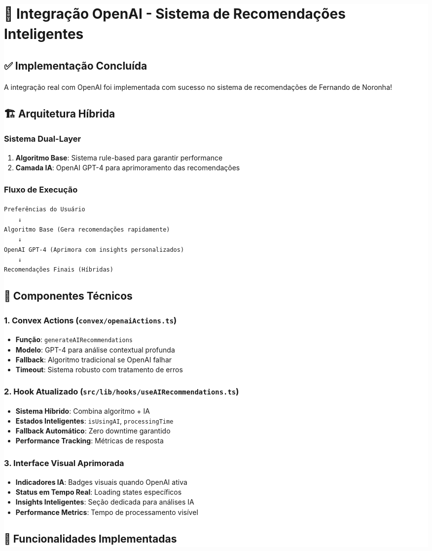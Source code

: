 # 🤖 Integração OpenAI - Sistema de Recomendações Inteligentes

## ✅ Implementação Concluída

A integração real com OpenAI foi implementada com sucesso no sistema de recomendações de Fernando de Noronha!

## 🏗️ Arquitetura Híbrida

### Sistema Dual-Layer
1. **Algoritmo Base**: Sistema rule-based para garantir performance
2. **Camada IA**: OpenAI GPT-4 para aprimoramento das recomendações

### Fluxo de Execução
```
Preferências do Usuário
    ↓
Algoritmo Base (Gera recomendações rapidamente)
    ↓
OpenAI GPT-4 (Aprimora com insights personalizados)
    ↓
Recomendações Finais (Híbridas)
```

## 🔧 Componentes Técnicos

### 1. Convex Actions (`convex/openaiActions.ts`)
- **Função**: `generateAIRecommendations`
- **Modelo**: GPT-4 para análise contextual profunda
- **Fallback**: Algoritmo tradicional se OpenAI falhar
- **Timeout**: Sistema robusto com tratamento de erros

### 2. Hook Atualizado (`src/lib/hooks/useAIRecommendations.ts`)
- **Sistema Híbrido**: Combina algoritmo + IA
- **Estados Inteligentes**: `isUsingAI`, `processingTime`
- **Fallback Automático**: Zero downtime garantido
- **Performance Tracking**: Métricas de resposta

### 3. Interface Visual Aprimorada
- **Indicadores IA**: Badges visuais quando OpenAI ativa
- **Status em Tempo Real**: Loading states específicos
- **Insights Inteligentes**: Seção dedicada para análises IA
- **Performance Metrics**: Tempo de processamento visível

## 🎯 Funcionalidades Implementadas
